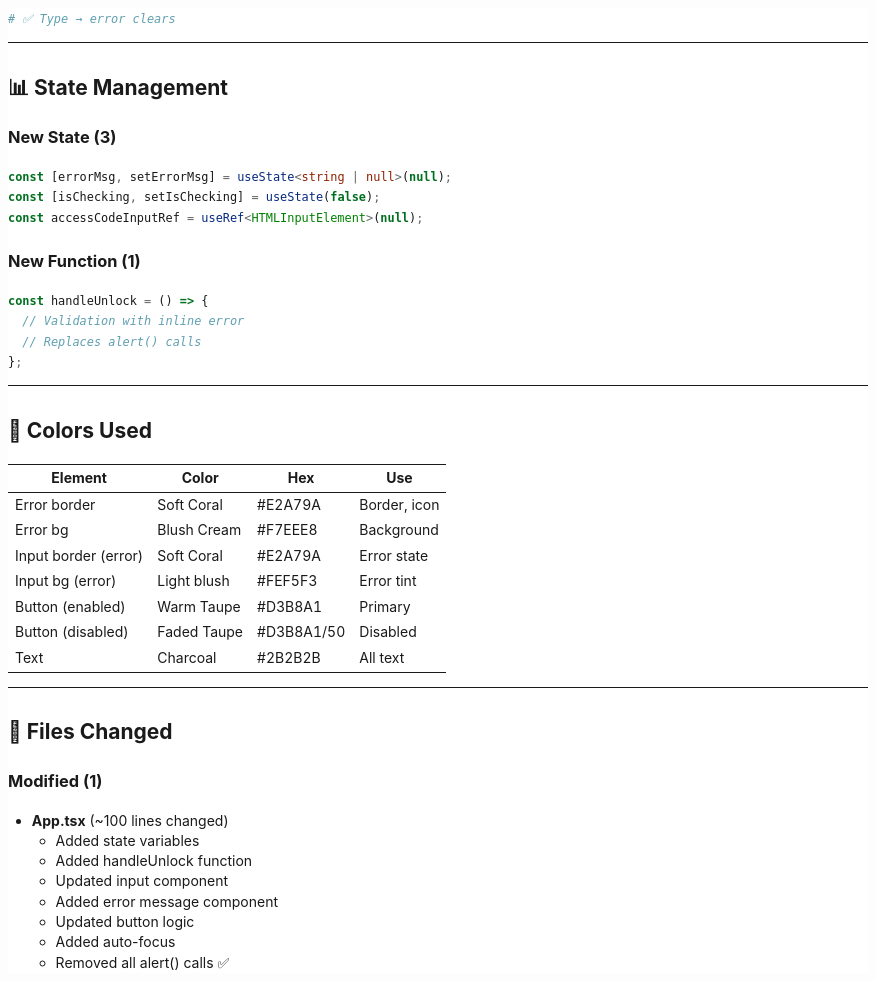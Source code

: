 ```bash
# ✅ Type → error clears
```

---

## 📊 State Management

### New State (3)
```typescript
const [errorMsg, setErrorMsg] = useState<string | null>(null);
const [isChecking, setIsChecking] = useState(false);
const accessCodeInputRef = useRef<HTMLInputElement>(null);
```

### New Function (1)
```typescript
const handleUnlock = () => {
  // Validation with inline error
  // Replaces alert() calls
};
```

---

## 🎨 Colors Used

| Element | Color | Hex | Use |
|---------|-------|-----|-----|
| Error border | Soft Coral | #E2A79A | Border, icon |
| Error bg | Blush Cream | #F7EEE8 | Background |
| Input border (error) | Soft Coral | #E2A79A | Error state |
| Input bg (error) | Light blush | #FEF5F3 | Error tint |
| Button (enabled) | Warm Taupe | #D3B8A1 | Primary |
| Button (disabled) | Faded Taupe | #D3B8A1/50 | Disabled |
| Text | Charcoal | #2B2B2B | All text |

---

## 📁 Files Changed

### Modified (1)
- **App.tsx** (~100 lines changed)
  - Added state variables
  - Added handleUnlock function
  - Updated input component
  - Added error message component
  - Updated button logic
  - Added auto-focus
  - Removed all alert() calls ✅

